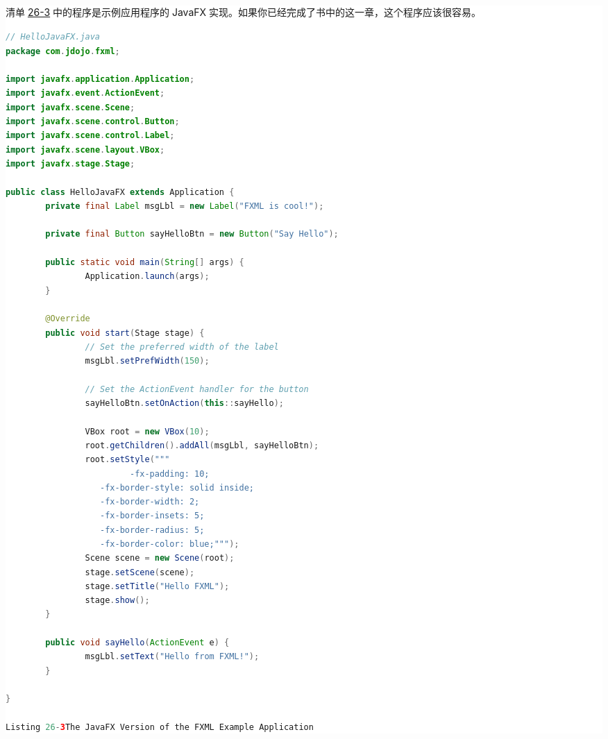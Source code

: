 清单 [26-3](#PC4) 中的程序是示例应用程序的 JavaFX 实现。如果你已经完成了书中的这一章，这个程序应该很容易。

```java
// HelloJavaFX.java
package com.jdojo.fxml;

import javafx.application.Application;
import javafx.event.ActionEvent;
import javafx.scene.Scene;
import javafx.scene.control.Button;
import javafx.scene.control.Label;
import javafx.scene.layout.VBox;
import javafx.stage.Stage;

public class HelloJavaFX extends Application {
        private final Label msgLbl = new Label("FXML is cool!");

        private final Button sayHelloBtn = new Button("Say Hello");

        public static void main(String[] args) {
                Application.launch(args);
        }

        @Override
        public void start(Stage stage) {
                // Set the preferred width of the label
                msgLbl.setPrefWidth(150);

                // Set the ActionEvent handler for the button
                sayHelloBtn.setOnAction(this::sayHello);

                VBox root = new VBox(10);
                root.getChildren().addAll(msgLbl, sayHelloBtn);
                root.setStyle("""
                         -fx-padding: 10;
                   -fx-border-style: solid inside;
                   -fx-border-width: 2;
                   -fx-border-insets: 5;
                   -fx-border-radius: 5;
                   -fx-border-color: blue;""");
                Scene scene = new Scene(root);
                stage.setScene(scene);
                stage.setTitle("Hello FXML");
                stage.show();
        }

        public void sayHello(ActionEvent e) {
                msgLbl.setText("Hello from FXML!");
        }

}

Listing 26-3The JavaFX Version of the FXML Example Application

```

